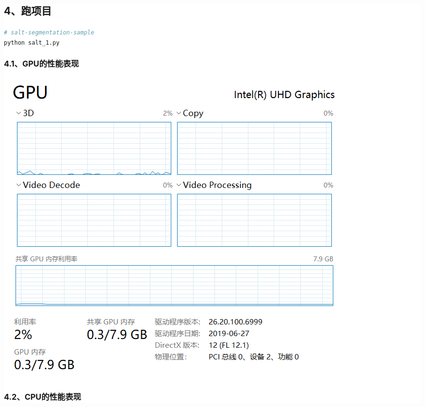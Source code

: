 ## 4、跑项目

```py
# salt-segmentation-sample
python salt_1.py
```

### 4.1、GPU的性能表现

![image-20211114231651511](./images/image-20211114231651511.png)

### 4.2、CPU的性能表现
